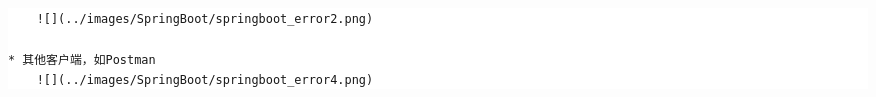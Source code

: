         ![](../images/SpringBoot/springboot_error2.png)
        
    * 其他客户端，如Postman
        ![](../images/SpringBoot/springboot_error4.png)
